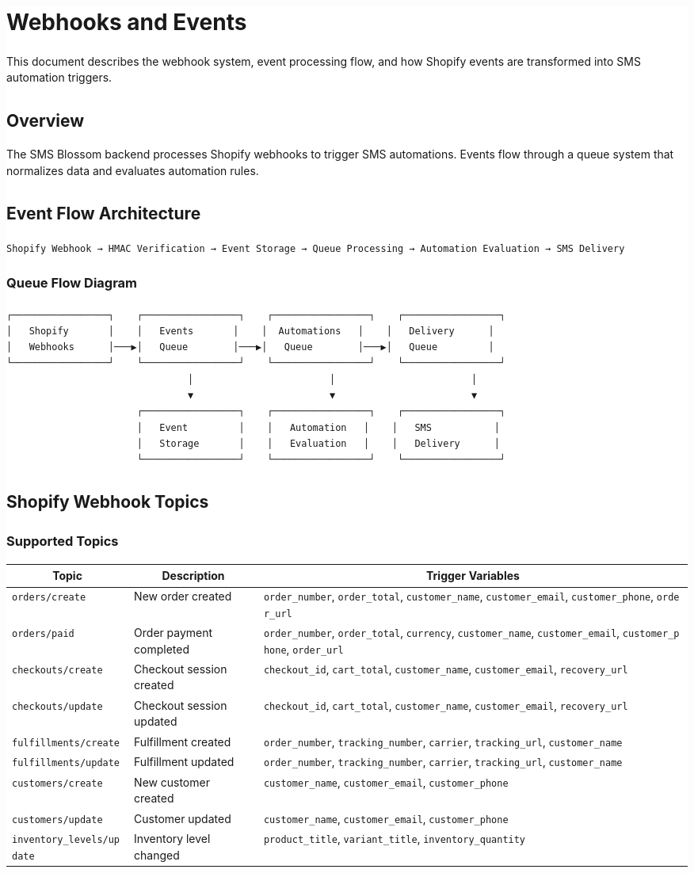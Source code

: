 # Webhooks and Events

This document describes the webhook system, event processing flow, and how Shopify events are transformed into SMS automation triggers.

## Overview

The SMS Blossom backend processes Shopify webhooks to trigger SMS automations. Events flow through a queue system that normalizes data and evaluates automation rules.

## Event Flow Architecture

```
Shopify Webhook → HMAC Verification → Event Storage → Queue Processing → Automation Evaluation → SMS Delivery
```

### Queue Flow Diagram

```
┌─────────────────┐    ┌─────────────────┐    ┌─────────────────┐    ┌─────────────────┐
│   Shopify       │    │   Events       │    │  Automations   │    │   Delivery      │
│   Webhooks      │───▶│   Queue        │───▶│   Queue        │───▶│   Queue         │
└─────────────────┘    └─────────────────┘    └─────────────────┘    └─────────────────┘
                                │                        │                        │
                                ▼                        ▼                        ▼
                       ┌─────────────────┐    ┌─────────────────┐    ┌─────────────────┐
                       │   Event         │    │   Automation   │    │   SMS           │
                       │   Storage       │    │   Evaluation   │    │   Delivery      │
                       └─────────────────┘    └─────────────────┘    └─────────────────┘
```

## Shopify Webhook Topics

### Supported Topics

| Topic                     | Description              | Trigger Variables                                                                                           |
| ------------------------- | ------------------------ | ----------------------------------------------------------------------------------------------------------- |
| `orders/create`           | New order created        | `order_number`, `order_total`, `customer_name`, `customer_email`, `customer_phone`, `order_url`             |
| `orders/paid`             | Order payment completed  | `order_number`, `order_total`, `currency`, `customer_name`, `customer_email`, `customer_phone`, `order_url` |
| `checkouts/create`        | Checkout session created | `checkout_id`, `cart_total`, `customer_name`, `customer_email`, `recovery_url`                              |
| `checkouts/update`        | Checkout session updated | `checkout_id`, `cart_total`, `customer_name`, `customer_email`, `recovery_url`                              |
| `fulfillments/create`     | Fulfillment created      | `order_number`, `tracking_number`, `carrier`, `tracking_url`, `customer_name`                               |
| `fulfillments/update`     | Fulfillment updated      | `order_number`, `tracking_number`, `carrier`, `tracking_url`, `customer_name`                               |
| `customers/create`        | New customer created     | `customer_name`, `customer_email`, `customer_phone`                                                         |
| `customers/update`        | Customer updated         | `customer_name`, `customer_email`, `customer_phone`                                                         |
| `inventory_levels/update` | Inventory level changed  | `product_title`, `variant_title`, `inventory_quantity`                                                      |

